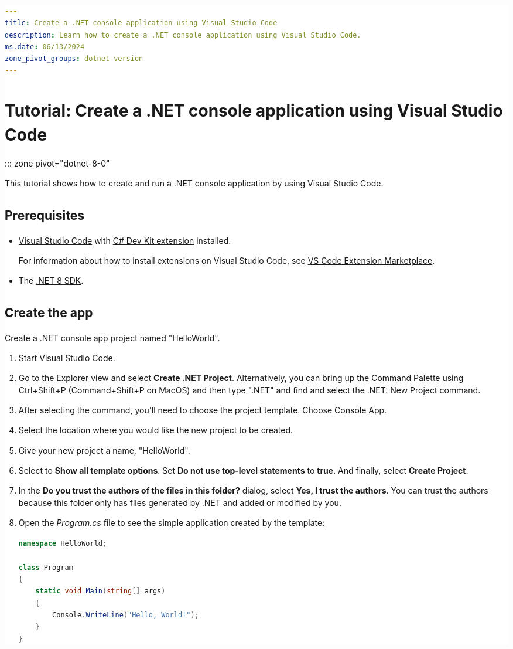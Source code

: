 ```yaml
---
title: Create a .NET console application using Visual Studio Code
description: Learn how to create a .NET console application using Visual Studio Code.
ms.date: 06/13/2024
zone_pivot_groups: dotnet-version
---
```

# Tutorial: Create a .NET console application using Visual Studio Code

::: zone pivot="dotnet-8-0"

This tutorial shows how to create and run a .NET console application by using Visual Studio Code.

## Prerequisites

* [Visual Studio Code](https://code.visualstudio.com/) with [C# Dev Kit extension](https://marketplace.visualstudio.com/items?itemName=ms-dotnettools.csdevkit) installed.

  For information about how to install extensions on Visual Studio Code, see [VS Code Extension Marketplace](https://code.visualstudio.com/docs/editor/extension-gallery).

* The [.NET 8 SDK](https://dotnet.microsoft.com/download/dotnet/8.0).

## Create the app

Create a .NET console app project named "HelloWorld".

1. Start Visual Studio Code.

1. Go to the Explorer view and select **Create .NET Project**. Alternatively, you can bring up the Command Palette using Ctrl+Shift+P (Command+Shift+P on MacOS) and then type ".NET" and find and select the .NET: New Project command.

1. After selecting the command, you'll need to choose the project template. Choose Console App.

1. Select the location where you would like the new project to be created.

1. Give your new project a name, "HelloWorld".

1. Select to **Show all template options**. Set **Do not use top-level statements** to **true**. And finally, select **Create Project**.

1. In the **Do you trust the authors of the files in this folder?** dialog, select **Yes, I trust the authors**. You can trust the authors because this folder only has files generated by .NET and added or modified by you.

1. Open the *Program.cs* file to see the simple application created by the template:

   ```csharp
   namespace HelloWorld;

   class Program
   {
       static void Main(string[] args)
       {
           Console.WriteLine("Hello, World!");
       }
   }
   ```
